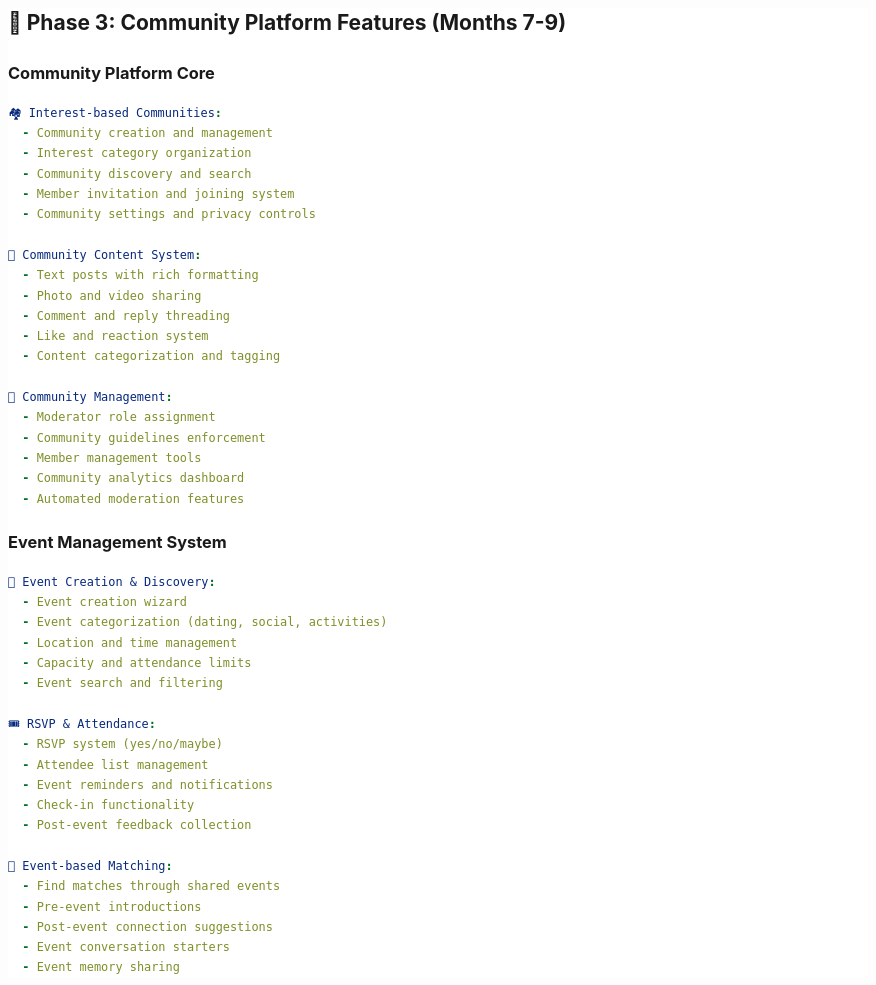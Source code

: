 
## 🌟 Phase 3: Community Platform Features (Months 7-9)

### **Community Platform Core**

```yaml
🏘️ Interest-based Communities:
  - Community creation and management
  - Interest category organization
  - Community discovery and search
  - Member invitation and joining system
  - Community settings and privacy controls

📱 Community Content System:
  - Text posts with rich formatting
  - Photo and video sharing
  - Comment and reply threading
  - Like and reaction system
  - Content categorization and tagging

👥 Community Management:
  - Moderator role assignment
  - Community guidelines enforcement
  - Member management tools
  - Community analytics dashboard
  - Automated moderation features
```

### **Event Management System**

```yaml
📅 Event Creation & Discovery:
  - Event creation wizard
  - Event categorization (dating, social, activities)
  - Location and time management
  - Capacity and attendance limits
  - Event search and filtering

🎟️ RSVP & Attendance:
  - RSVP system (yes/no/maybe)
  - Attendee list management
  - Event reminders and notifications
  - Check-in functionality
  - Post-event feedback collection

🎯 Event-based Matching:
  - Find matches through shared events
  - Pre-event introductions
  - Post-event connection suggestions
  - Event conversation starters
  - Event memory sharing
```
